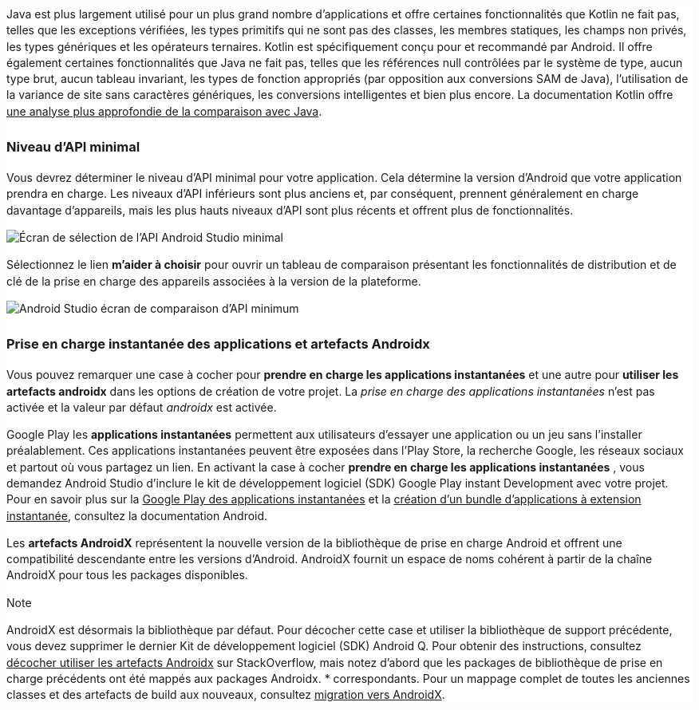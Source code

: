 Java est plus largement utilisé pour un plus grand nombre d’applications et offre certaines fonctionnalités que Kotlin ne fait pas, telles que les exceptions vérifiées, les types primitifs qui ne sont pas des classes, les membres statiques, les champs non privés, les types génériques et les opérateurs ternaires. Kotlin est spécifiquement conçu pour et recommandé par Android. Il offre également certaines fonctionnalités que Java ne fait pas, telles que les références null contrôlées par le système de type, aucun type brut, aucun tableau invariant, les types de fonction appropriés (par opposition aux conversions SAM de Java), l’utilisation de la variance de site sans caractères génériques, les conversions intelligentes et bien plus encore. La documentation Kotlin offre [une analyse plus approfondie de la comparaison avec Java](https://kotlinlang.org/docs/reference/comparison-to-java.html).

### <a name="minimum-api-level"></a>Niveau d’API minimal

Vous devrez déterminer le niveau d’API minimal pour votre application. Cela détermine la version d’Android que votre application prendra en charge. Les niveaux d’API inférieurs sont plus anciens et, par conséquent, prennent généralement en charge davantage d’appareils, mais les plus hauts niveaux d’API sont plus récents et offrent plus de fonctionnalités.

![Écran de sélection de l’API Android Studio minimal](../images/android-minimum-api-selection.png)

Sélectionnez le lien **m’aider à choisir** pour ouvrir un tableau de comparaison présentant les fonctionnalités de distribution et de clé de la prise en charge des appareils associées à la version de la plateforme.

![Android Studio écran de comparaison d’API minimum](../images/android-minimum-api-selection-2.png)

### <a name="instant-app-support-and-androidx-artifacts"></a>Prise en charge instantanée des applications et artefacts Androidx

Vous pouvez remarquer une case à cocher pour **prendre en charge les applications instantanées** et une autre pour **utiliser les artefacts androidx** dans les options de création de votre projet. La *prise en charge des applications instantanées* n’est pas activée et la valeur par défaut *androidx* est activée.

Google Play les **applications instantanées** permettent aux utilisateurs d’essayer une application ou un jeu sans l’installer préalablement. Ces applications instantanées peuvent être exposées dans l’Play Store, la recherche Google, les réseaux sociaux et partout où vous partagez un lien. En activant la case à cocher **prendre en charge les applications instantanées** , vous demandez Android Studio d’inclure le kit de développement logiciel (SDK) Google Play instant Development avec votre projet. Pour en savoir plus sur la [Google Play des applications instantanées](https://developer.android.com/topic/google-play-instant) et la [création d’un bundle d’applications à extension instantanée](https://developer.android.com/topic/google-play-instant/getting-started/instant-enabled-app-bundle), consultez la documentation Android.

Les **artefacts AndroidX** représentent la nouvelle version de la bibliothèque de prise en charge Android et offrent une compatibilité descendante entre les versions d’Android. AndroidX fournit un espace de noms cohérent à partir de la chaîne AndroidX pour tous les packages disponibles.

> [!NOTE]
> AndroidX est désormais la bibliothèque par défaut. Pour décocher cette case et utiliser la bibliothèque de support précédente, vous devez supprimer le dernier Kit de développement logiciel (SDK) Android Q. Pour obtenir des instructions, consultez [décocher utiliser les artefacts Androidx](https://stackoverflow.com/questions/56580980/uncheck-use-androidx-artifacts) sur StackOverflow, mais notez d’abord que les packages de bibliothèque de prise en charge précédents ont été mappés aux packages Androidx. * correspondants. Pour un mappage complet de toutes les anciennes classes et des artefacts de build aux nouveaux, consultez [migration vers AndroidX](https://developer.android.com/jetpack/androidx/migrate).
